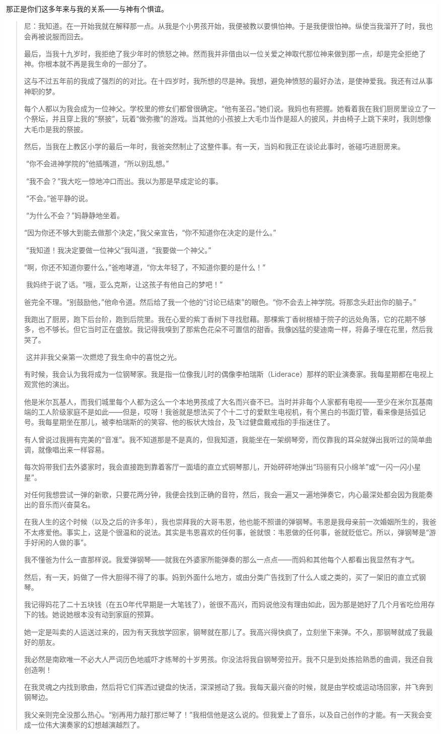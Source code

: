 ​	那正是你们这多年来与我的关系——与神有个惧谊。

> 尼：我知道。在一开始我就在解释那一点。从我是个小男孩开始，我便被教以要惧怕神。于是我便很怕神。纵使当我溜开了时，我也会再被说服而回去。
>
> ​	最后，当我十九岁时，我拒绝了我少年时的愤怒之神。然而我并非借由以一位关爱之神取代那位神来做到那一点，却是完全拒绝了神。你根本就不再是我生命的一部分了。
>
> ​	这与不过五年前的我成了强烈的的对比。在十四岁时，我所想的尽是神。我想，避免神愤怒的最好办法，是使神爱我。我还有过从事神职的梦。
>
> ​	每个人都以为我会成为一位神父。学校里的修女们都曾很确定。“他有圣召。”她们说。我妈也有把握。她看着我在我们厨房里设立了一个祭坛，并且穿上我的“祭披”，玩着“做弥撒”的游戏。当其他的小孩披上大毛巾当作是超人的披风，并由椅子上跳下来时，我则想像大毛巾是我的祭披。
>
> ​	然后，当我在上教区小学的最后一年时，我爸突然制止了这整件事。有一天，当妈和我正在谈论此事时，爸碰巧进厨房来。
>
> ​	“你不会进神学院的”他插嘴道，“所以别乱想。”
>
> ​	“我不会？”我大吃一惊地冲口而出。我以为那是早成定论的事。
>
> ​	“不会。”爸平静的说。
>
> ​	“为什么不会？”妈静静地坐着。
>
> ​	“因为你还不够大到能去做那个决定，”我父亲宣告，“你不知道你在决定的是什么。”
>
> ​	“我知道！我决定要做一位神父”我叫道，“我要做一个神父。”
>
> ​	“啊，你还不知道你要什么，”爸咆哮道，“你太年轻了，不知道你要的是什么！”
>
> ​	我妈终于说了话。“哦，亚么克斯，让这孩子有他自己的梦吧！”
>
> ​	爸完全不理。“别鼓励他，”他命令道。然后给了我一个他的“讨论已结束”的眼色。“你不会去上神学院。将那念头赶出你的脑子。”
>
> ​	我跑出了厨房，跑下后台阶，跑到后院里。我在心爱的紫丁香树下寻找慰藉。那棵紫丁香树根植于院子的远处角落，它的花期不够多，也不够长。但它当时正在盛放。我记得我嗅到了那紫色花朵不可置信的甜香。我像凶猛的斐迪南一样，将鼻子埋在花里，然后我哭了。
>
> ​	这并非我父亲第一次燃熄了我生命中的喜悦之光。
>
> ​	有时候，我会认为我将成为一位钢琴家。我是指一位像我儿时的偶像李柏瑞斯（Liderace）那样的职业演奏家。我每星期都在电视上观赏他的演出。
>
> ​	他是米尔瓦基人，而我们城里每个人都为这么一个本地男孩成了大名而兴奋不已。当时并非每个人家都有电视——至少在米尔瓦基南端的工人阶级家庭不是如此——但是，哎呀！我爸就是想法买了个十二寸的爱默生电视机，有个黑白的书面灯管，看来像是括弧记号。我每星期坐在那儿，被李柏瑞斯的的笑容、他的板状大烛台，及飞过健盘戴戒指的手指迷住了。
>
> ​	有人曾说过我拥有完美的“音准”。我不知道那是不是真的，但我知道，我能坐在一架纲琴旁，而仅靠我的耳朵就弹出我听过的简单曲调，就像唱出来一样容易。
>
> ​	每次妈带我们去外婆家时，我会直接跑到靠着客厅一面墙的直立式铜琴那儿，开始砰砰地弹出“玛丽有只小绵羊”或“一闪一闪小星星”。
>
> ​	对任何我想尝试一弹的新歌，只要花两分钟，我便会找到正确的音符，然后，我会一遍又一遍地弹奏它，内心最深处都会因为我能奏出的音乐而兴奋莫名。
>
> ​	在我人生的这个时候（以及之后的许多年），我也崇拜我的大哥韦恩，他也能不照谱的弹钢琴。韦恩是我母亲前一次婚姻所生的，我爸不太疼爱他。事实上，这是个很温和的说法。其实是韦恩喜欢的任何事，爸就恨：韦恩做的任何事，爸就贬低它。所以，弹钢琴是“游手好闲的人做的事”。
>
> ​	我不懂爸为什么一直那样说。我爱弹钢琴——就我在外婆家所能弹奏的那么一点点——而妈和其他每个人都看出我显然有才气。
>
> ​	然后，有一天，妈做了一件大胆得不得了的事。妈到外面什么地方，或由分类广告找到了什么人或之类的，买了一架旧的直立式钢琴。
>
> ​	我记得妈花了二十五块钱（在五O年代早期是一大笔钱了），爸很不高兴，而妈说他没有理由如此，因为那是她好了几个月省吃俭用存下的钱。她说她根本没有动到家庭的预算。
>
> ​	她一定是叫卖的人运送过来的，因为有天我放学回家，钢琴就在那儿了。我高兴得快疯了，立刻坐下来弹。不久，那钢琴就成了我最好的朋友。
>
> ​	我必然是南欧唯一不必大人严词历色地威吓才练琴的十岁男孩。你没法将我自钢琴旁拉开。我不只是到处拣拾熟悉的曲调，我还自我创造咧！
>
> ​	在我灵魂之内找到歌曲，然后将它们挥洒过键盘的快活，深深撼动了我。我每天最兴奋的时候，就是由学校或运动场回家，并飞奔到钢琴边。
>
> ​	我父亲则完全没那么热心。“别再用力敲打那烂琴了！”我相信他是这么说的。但我爱上了音乐，以及自己创作的才能。有一天我会变成一位伟大演奏家的幻想越演越烈了。
>